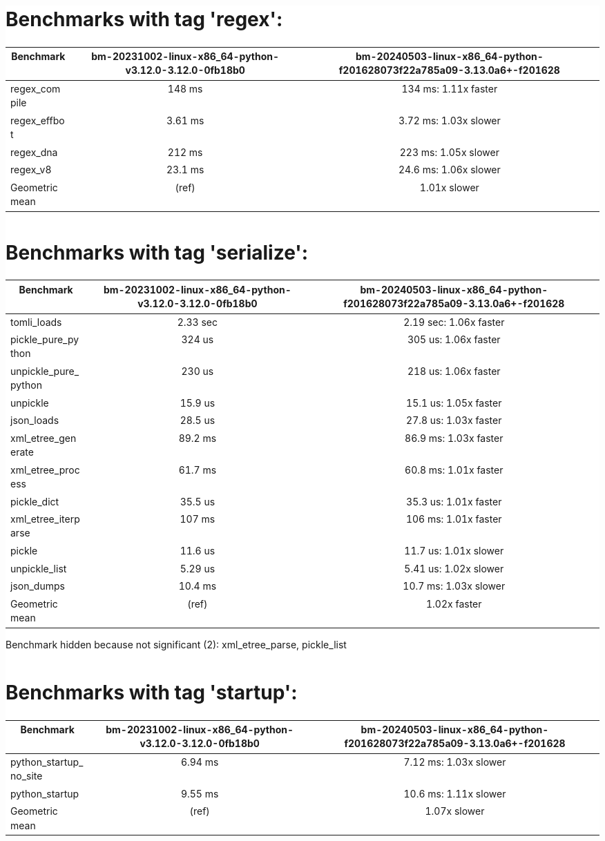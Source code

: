 Benchmarks with tag 'regex':
============================

| Benchmark      | bm-20231002-linux-x86_64-python-v3.12.0-3.12.0-0fb18b0 | bm-20240503-linux-x86_64-python-f201628073f22a785a09-3.13.0a6+-f201628 |
|----------------|:------------------------------------------------------:|:----------------------------------------------------------------------:|
| regex_compile  | 148 ms                                                 | 134 ms: 1.11x faster                                                   |
| regex_effbot   | 3.61 ms                                                | 3.72 ms: 1.03x slower                                                  |
| regex_dna      | 212 ms                                                 | 223 ms: 1.05x slower                                                   |
| regex_v8       | 23.1 ms                                                | 24.6 ms: 1.06x slower                                                  |
| Geometric mean | (ref)                                                  | 1.01x slower                                                           |

Benchmarks with tag 'serialize':
================================

| Benchmark            | bm-20231002-linux-x86_64-python-v3.12.0-3.12.0-0fb18b0 | bm-20240503-linux-x86_64-python-f201628073f22a785a09-3.13.0a6+-f201628 |
|----------------------|:------------------------------------------------------:|:----------------------------------------------------------------------:|
| tomli_loads          | 2.33 sec                                               | 2.19 sec: 1.06x faster                                                 |
| pickle_pure_python   | 324 us                                                 | 305 us: 1.06x faster                                                   |
| unpickle_pure_python | 230 us                                                 | 218 us: 1.06x faster                                                   |
| unpickle             | 15.9 us                                                | 15.1 us: 1.05x faster                                                  |
| json_loads           | 28.5 us                                                | 27.8 us: 1.03x faster                                                  |
| xml_etree_generate   | 89.2 ms                                                | 86.9 ms: 1.03x faster                                                  |
| xml_etree_process    | 61.7 ms                                                | 60.8 ms: 1.01x faster                                                  |
| pickle_dict          | 35.5 us                                                | 35.3 us: 1.01x faster                                                  |
| xml_etree_iterparse  | 107 ms                                                 | 106 ms: 1.01x faster                                                   |
| pickle               | 11.6 us                                                | 11.7 us: 1.01x slower                                                  |
| unpickle_list        | 5.29 us                                                | 5.41 us: 1.02x slower                                                  |
| json_dumps           | 10.4 ms                                                | 10.7 ms: 1.03x slower                                                  |
| Geometric mean       | (ref)                                                  | 1.02x faster                                                           |

Benchmark hidden because not significant (2): xml_etree_parse, pickle_list

Benchmarks with tag 'startup':
==============================

| Benchmark              | bm-20231002-linux-x86_64-python-v3.12.0-3.12.0-0fb18b0 | bm-20240503-linux-x86_64-python-f201628073f22a785a09-3.13.0a6+-f201628 |
|------------------------|:------------------------------------------------------:|:----------------------------------------------------------------------:|
| python_startup_no_site | 6.94 ms                                                | 7.12 ms: 1.03x slower                                                  |
| python_startup         | 9.55 ms                                                | 10.6 ms: 1.11x slower                                                  |
| Geometric mean         | (ref)                                                  | 1.07x slower                                                           |
